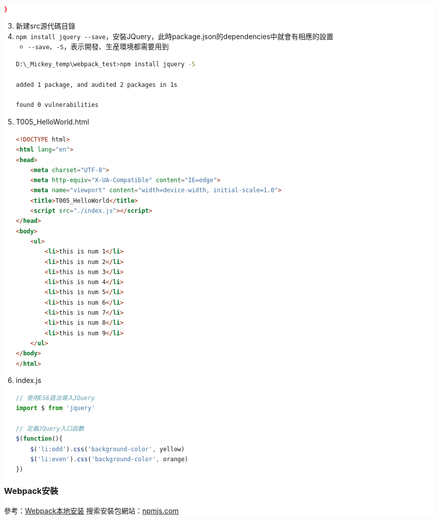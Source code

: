 ```bash
}
```
3. 新建src源代碼目錄
4. `npm install jquery --save`，安裝JQuery，此時package.json的dependencies中就會有相應的設置
	- `--save`、`-S`，表示開發、生産環境都需要用到
	```bash
	D:\_Mickey_temp\webpack_test>npm install jquery -S
	
	added 1 package, and audited 2 packages in 1s
	
	found 0 vulnerabilities
	```
5. T005_HelloWorld.html
	```html
	<!DOCTYPE html>
	<html lang="en">
	<head>
	    <meta charset="UTF-8">
	    <meta http-equiv="X-UA-Compatible" content="IE=edge">
	    <meta name="viewport" content="width=device-width, initial-scale=1.0">
	    <title>T005_HelloWorld</title>
	    <script src="./index.js"></script>
	</head>
	<body>
	    <ul>
	        <li>this is num 1</li>
	        <li>this is num 2</li>
	        <li>this is num 3</li>
	        <li>this is num 4</li>
	        <li>this is num 5</li>
	        <li>this is num 6</li>
	        <li>this is num 7</li>
	        <li>this is num 8</li>
	        <li>this is num 9</li>
	    </ul>
	</body>
	</html>
	```
6. index.js
	```javascript
	// 使用ES6語法導入JQuery
	import $ from 'jquery'
	
	// 定義JQuery入口函數
	$(function(){
	    $('li:odd').css('background-color', yellow)
	    $('li:even').css('background-color', orange)
	})
	```

### Webpack安裝
參考：[Webpack本地安装](https://webpack.docschina.org/guides/installation/#local-installation)
搜索安裝包網站：[npmjs.com](https://www.npmjs.com/)
